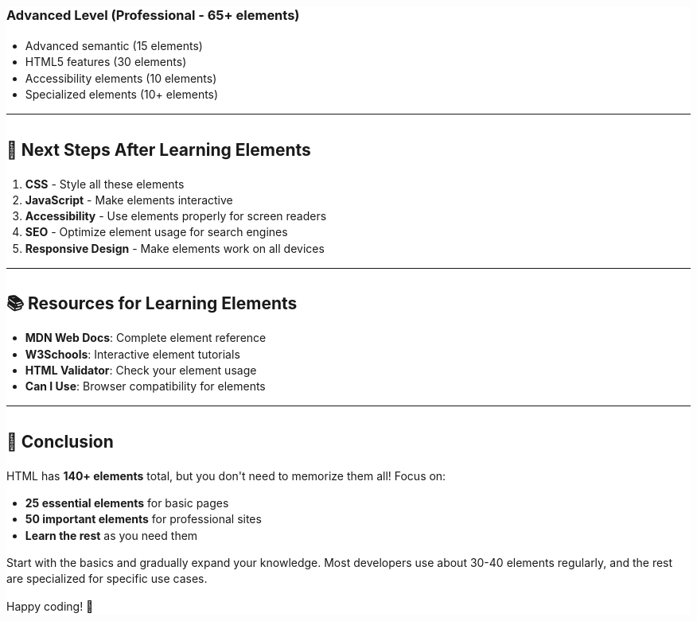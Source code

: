 ### **Advanced Level (Professional - 65+ elements)**
- Advanced semantic (15 elements)
- HTML5 features (30 elements)
- Accessibility elements (10 elements)
- Specialized elements (10+ elements)

---

## 🚀 **Next Steps After Learning Elements**

1. **CSS** - Style all these elements
2. **JavaScript** - Make elements interactive
3. **Accessibility** - Use elements properly for screen readers
4. **SEO** - Optimize element usage for search engines
5. **Responsive Design** - Make elements work on all devices

---

## 📚 **Resources for Learning Elements**

- **MDN Web Docs**: Complete element reference
- **W3Schools**: Interactive element tutorials
- **HTML Validator**: Check your element usage
- **Can I Use**: Browser compatibility for elements

---

## 🎉 **Conclusion**

HTML has **140+ elements** total, but you don't need to memorize them all! Focus on:

- **25 essential elements** for basic pages
- **50 important elements** for professional sites
- **Learn the rest** as you need them

Start with the basics and gradually expand your knowledge. Most developers use about 30-40 elements regularly, and the rest are specialized for specific use cases.

Happy coding! 🚀

